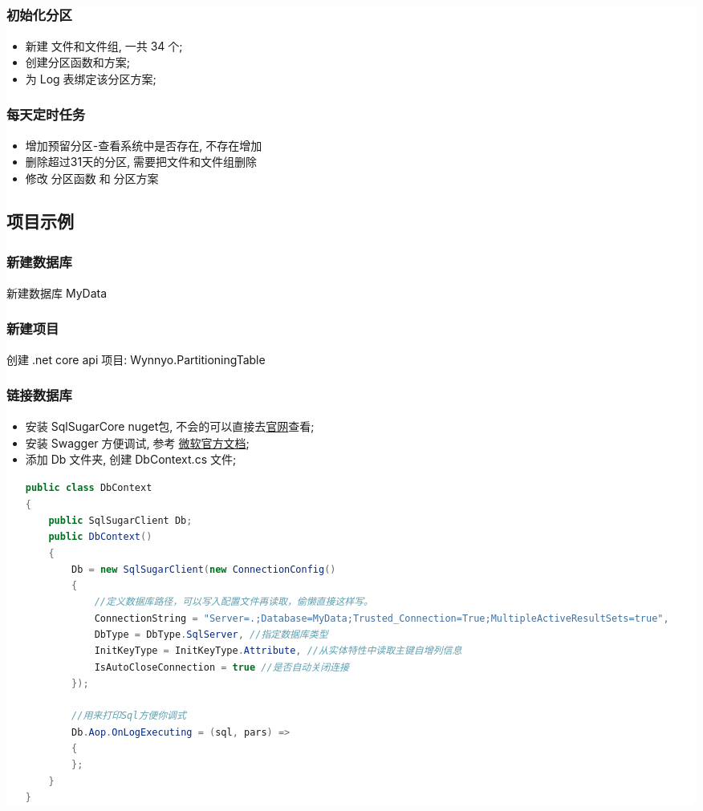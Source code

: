 ### 初始化分区

- 新建 文件和文件组, 一共 34 个;
- 创建分区函数和方案;
- 为 Log 表绑定该分区方案;

### 每天定时任务

- 增加预留分区-查看系统中是否存在, 不存在增加
- 删除超过31天的分区, 需要把文件和文件组删除
- 修改 分区函数 和 分区方案



## 项目示例

### 新建数据库

新建数据库 MyData

### 新建项目

创建 .net core api 项目: Wynnyo.PartitioningTable

### 链接数据库

- 安装 SqlSugarCore nuget包, 不会的可以直接去[官网](http://www.codeisbug.com/Doc/8)查看;
- 安装 Swagger 方便调试, 参考 [微软官方文档](https://docs.microsoft.com/en-us/aspnet/core/tutorials/getting-started-with-swashbuckle?view=aspnetcore-3.1&tabs=visual-studio);
- 添加 Db 文件夹, 创建 DbContext.cs 文件;
	```c#
	public class DbContext
	{
		public SqlSugarClient Db;
		public DbContext()
		{
			Db = new SqlSugarClient(new ConnectionConfig()
			{
 				//定义数据库路径，可以写入配置文件再读取，偷懒直接这样写。
				ConnectionString = "Server=.;Database=MyData;Trusted_Connection=True;MultipleActiveResultSets=true", 
				DbType = DbType.SqlServer, //指定数据库类型
				InitKeyType = InitKeyType.Attribute, //从实体特性中读取主键自增列信息
				IsAutoCloseConnection = true //是否自动关闭连接
			});
      
			//用来打印Sql方便你调式    
			Db.Aop.OnLogExecuting = (sql, pars) =>
        	{
        	};
		}
	}
	```
